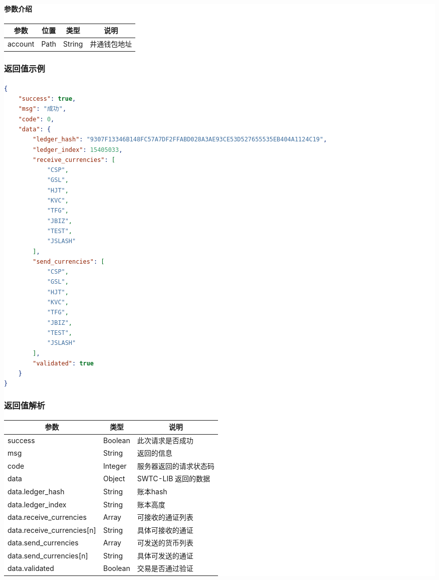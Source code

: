 #### 参数介绍

| 参数    | 位置 | 类型   | 说明         |
|---------|------|--------|------------|
| account | Path | String | 井通钱包地址 |


### 返回值示例

```JSON
{
    "success": true,
    "msg": "成功",
    "code": 0,
    "data": {
        "ledger_hash": "9307F13346B148FC57A7DF2FFABD028A3AE93CE53D527655535EB404A1124C19",
        "ledger_index": 15405033,
        "receive_currencies": [
            "CSP",
            "GSL",
            "HJT",
            "KVC",
            "TFG",
            "JBIZ",
            "TEST",
            "JSLASH"
        ],
        "send_currencies": [
            "CSP",
            "GSL",
            "HJT",
            "KVC",
            "TFG",
            "JBIZ",
            "TEST",
            "JSLASH"
        ],
        "validated": true
    }
}
```
### 返回值解析

| 参数                       | 类型    | 说明                   |
|----------------------------|---------|----------------------|
| success                    | Boolean | 此次请求是否成功       |
| msg                        | String  | 返回的信息             |
| code                       | Integer | 服务器返回的请求状态码 |
| data                       | Object  | SWTC-LIB 返回的数据    |
| data.ledger_hash           | String  | 账本hash               |
| data.ledger_index          | String  | 账本高度               |
| data.receive_currencies    | Array   | 可接收的通证列表       |
| data.receive_currencies[n] | String  | 具体可接收的通证       |
| data.send_currencies       | Array   | 可发送的货币列表       |
| data.send_currencies[n]    | String  | 具体可发送的通证       |
| data.validated             | Boolean | 交易是否通过验证       |
